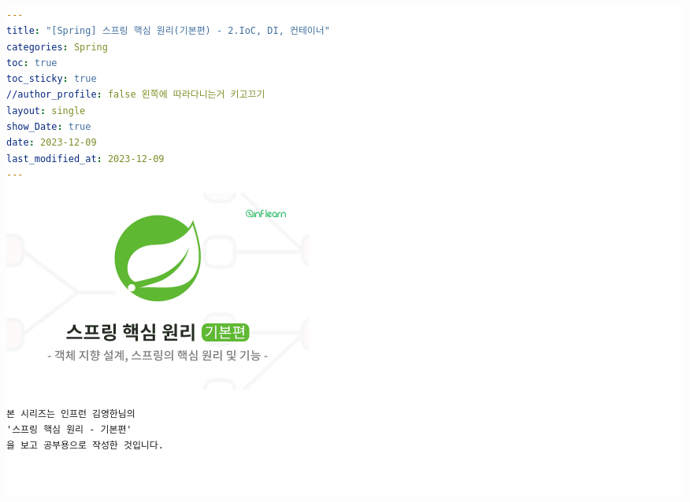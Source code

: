 ```yaml
---
title: "[Spring] 스프링 핵심 원리(기본편) - 2.IoC, DI, 컨테이너"
categories: Spring
toc: true
toc_sticky: true
//author_profile: false 왼쪽에 따라다니는거 키고끄기
layout: single
show_Date: true
date: 2023-12-09
last_modified_at: 2023-12-09
---
```


<a href="https://www.inflearn.com/course/%EC%8A%A4%ED%94%84%EB%A7%81-%ED%95%B5%EC%8B%AC-%EC%9B%90%EB%A6%AC-%EA%B8%B0%EB%B3%B8%ED%8E%B8" target="_blank">
  <img src="./../../assets/images/2023-12-08-SpringCoreOop/cr.png" alt="325630-eng" style="zoom: 50%;" />
</a>

```
본 시리즈는 인프런 김영한님의
'스프링 핵심 원리 - 기본편'
을 보고 공부용으로 작성한 것입니다.
```

<br>

<br>
